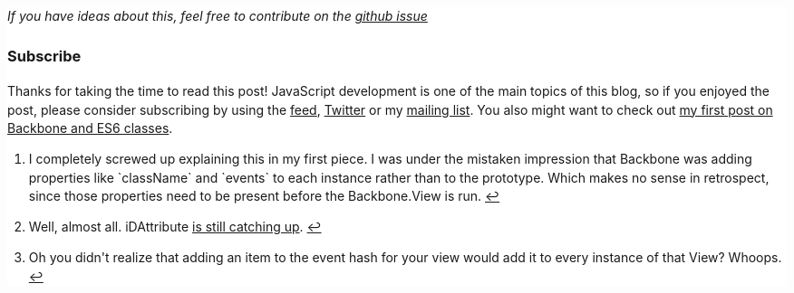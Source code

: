 *If you have ideas about this, feel free to contribute on the [github issue][githubissue]*

### Subscribe

Thanks for taking the time to read this post!  JavaScript development is one of the main topics of this blog, so if you enjoyed the post, please consider subscribing by using the [feed](http://feedpress.me/benmccormick), [Twitter](http://twitter.com/benmccormickorg) or my [mailing list](http://eepurl.com/WFYon). You also might want to check out [my first post on Backbone and ES6 classes][bbes6].

<div class="footnotes">
<ol>
    <li class="footnote" id="fn:1">
        <p>
        I completely screwed up explaining this in my first piece.  I was under the mistaken impression that Backbone was adding properties like `className` and `events` to each instance rather than to the prototype.  Which makes no sense in retrospect, since those properties need to be present before the Backbone.View is run.
        <a href="#fnref:1" title="return to article"> ↩</a></p>
    </li>
        <li class="footnote" id="fn:2">
            <p>
            Well, almost all. iDAttribute <a href="https://github.com/jashkenas/backbone/pull/3684">is still catching up</a>.
            <a href="#fnref:2" title="return to article"> ↩</a></p>
        </li>
        <li class="footnote" id="fn:3">
            <p>
            Oh you didn't realize that adding an item to the event hash for your view would add it to every instance of that View?  Whoops.
            <a href="#fnref:3" title="return to article"> ↩</a></p>
        </li>
</ol>
</div>

[bbes6]: http://benmccormick.org/2015/04/07/es6-classes-and-backbone-js/
[githubissue]: https://github.com/jashkenas/backbone/issues/3560
[decoratorsspec]: https://github.com/wycats/javascript-decorators
[todomvcview]: https://github.com/tastejs/todomvc/blob/gh-pages/examples/backbone_require/js/views/todos.js
[decoratorsgist]: https://gist.github.com/StevenLangbroek/6bd28d8201839434b843
[angular2]: https://angular.io/docs/js/latest/quickstart.html#section-angular-create-account
